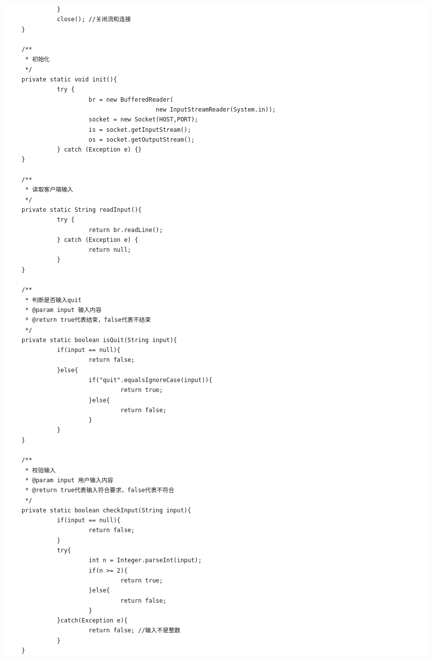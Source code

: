                    }
                   close(); //关闭流和连接
         }
        
         /**
          * 初始化
          */
         private static void init(){
                   try {
                            br = new BufferedReader(
                                               new InputStreamReader(System.in));
                            socket = new Socket(HOST,PORT);
                            is = socket.getInputStream();
                            os = socket.getOutputStream();
                   } catch (Exception e) {}
         }
        
         /**
          * 读取客户端输入
          */
         private static String readInput(){
                   try {
                            return br.readLine();
                   } catch (Exception e) {
                            return null;
                   }
         }
        
         /**
          * 判断是否输入quit
          * @param input 输入内容
          * @return true代表结束，false代表不结束
          */
         private static boolean isQuit(String input){
                   if(input == null){
                            return false;
                   }else{
                            if("quit".equalsIgnoreCase(input)){
                                     return true;
                            }else{
                                     return false;
                            }
                   }
         }
        
         /**
          * 校验输入
          * @param input 用户输入内容
          * @return true代表输入符合要求，false代表不符合
          */
         private static boolean checkInput(String input){
                   if(input == null){
                            return false;
                   }
                   try{
                            int n = Integer.parseInt(input);
                            if(n >= 2){
                                     return true;
                            }else{
                                     return false;
                            }
                   }catch(Exception e){
                            return false; //输入不是整数
                   }
         }
        